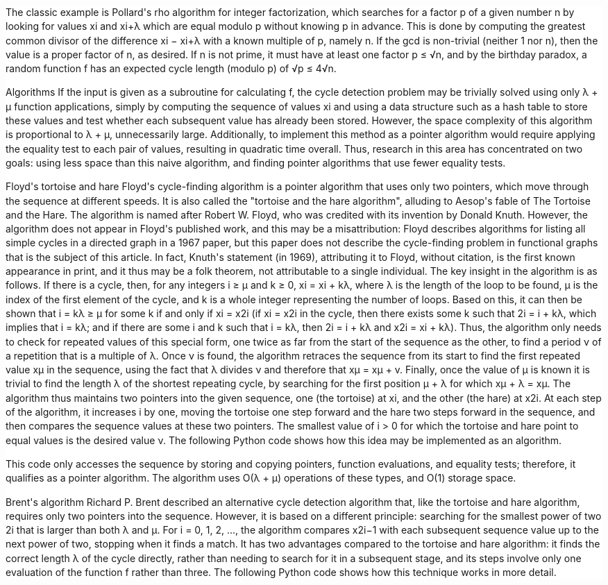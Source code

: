 The classic example is Pollard's rho algorithm for integer factorization, which searches for a factor p of a given number n by looking for values xi and xi+λ which are equal modulo p without knowing p in advance.  This is done by computing the greatest common divisor of the difference xi − xi+λ with a known multiple of p, namely n.  If the gcd is non-trivial (neither 1 nor n), then the value is a proper factor of n, as desired.  If n is not prime, it must have at least one factor p ≤ √n, and by the birthday paradox, a random function f has an expected cycle length (modulo p) of √p ≤ 4√n.

Algorithms
If the input is given as a subroutine for calculating f, the cycle detection problem may be trivially solved using only λ + μ function applications, simply by computing the sequence of values xi and using a data structure such as a hash table to store these values and test whether each subsequent value has already been stored. However, the space complexity of this algorithm is proportional to λ + μ, unnecessarily large. Additionally, to implement this method as a pointer algorithm would require applying the equality test to each pair of values, resulting in quadratic time overall. Thus, research in this area has concentrated on two goals: using less space than this naive algorithm, and finding pointer algorithms that use fewer equality tests.

Floyd's tortoise and hare
Floyd's cycle-finding algorithm is a pointer algorithm that uses only two pointers, which move through the sequence at different speeds. It is also called the "tortoise and the hare algorithm", alluding to Aesop's fable of The Tortoise and the Hare.
The algorithm is named after Robert W. Floyd, who was credited with its invention by Donald Knuth. However, the algorithm does not appear in Floyd's published work, and this may be a misattribution: Floyd describes algorithms for listing all simple cycles in a directed graph in a 1967 paper, but this paper does not describe the cycle-finding problem in functional graphs that is the subject of this article. In fact, Knuth's statement (in 1969), attributing it to Floyd, without citation, is the first known appearance in print, and it thus may be a folk theorem, not attributable to a single individual.
The key insight in the algorithm is as follows. If there is a cycle, then, for any integers i ≥ μ and k ≥ 0, xi = xi + kλ, where λ is the length of the loop to be found, μ is the index of the first element of the cycle, and k is a whole integer representing the number of loops. Based on this, it can then be shown that i = kλ ≥ μ for some k if and only if xi = x2i (if xi = x2i in the cycle, then there exists some k such that 2i = i + kλ, which implies that i = kλ; and if there are some i and k such that i = kλ, then 2i = i + kλ and x2i = xi + kλ).  Thus, the algorithm only needs to check for repeated values of this special form, one twice as far from the start of the sequence as the other, to find a period ν of a repetition that is a multiple of λ. Once ν is found, the algorithm retraces the sequence from its start to find the first repeated value xμ in the sequence, using the fact that λ divides ν and therefore that xμ = xμ + v.  Finally, once the value of μ is known it is trivial to find the length λ of the shortest repeating cycle, by searching for the first position μ + λ for which xμ + λ = xμ.
The algorithm thus maintains two pointers into the given sequence, one (the tortoise) at xi, and the other (the hare) at x2i. At each step of the algorithm, it increases i by one, moving the tortoise one step forward and the hare two steps forward in the sequence, and then compares the sequence values at these two pointers. The smallest value of i > 0 for which the tortoise and hare point to equal values is the desired value ν.
The following Python code shows how this idea may be implemented as an algorithm.

This code only accesses the sequence by storing and copying pointers, function evaluations, and equality tests; therefore, it qualifies as a pointer algorithm. The algorithm uses O(λ + μ) operations of these types, and O(1) storage space.

Brent's algorithm
Richard P. Brent described an alternative cycle detection algorithm that, like the tortoise and hare algorithm, requires only two pointers into the sequence. However, it is based on a different principle: searching for the smallest power of two 2i that is larger than both λ and μ. For i = 0, 1, 2, ..., the algorithm compares x2i−1 with each subsequent sequence value up to the next power of two, stopping when it finds a match. It has two advantages compared to the tortoise and hare algorithm: it finds the correct length λ of the cycle directly, rather than needing to search for it in a subsequent stage, and its steps involve only one evaluation of the function f rather than three.
The following Python code shows how this technique works in more detail.
